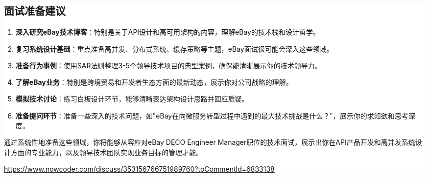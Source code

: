 ## 面试准备建议

1. **深入研究eBay技术博客**：特别是关于API设计和高可用架构的内容，理解eBay的技术栈和设计哲学。

2. **复习系统设计基础**：重点准备高并发、分布式系统、缓存策略等主题，eBay面试很可能会深入这些领域。

3. **准备行为事例**：使用SAR法则整理3-5个领导技术项目的典型案例，确保能清晰展示你的技术领导力。

4. **了解eBay业务**：特别是跨境贸易和开发者生态方面的最新动态，展示你对公司战略的理解。

5. **模拟技术讨论**：练习白板设计环节，能够清晰表达架构设计思路并回应质疑。

6. **准备提问环节**：准备一些深入的技术问题，如"eBay在向微服务转型过程中遇到的最大技术挑战是什么？"，展示你的求知欲和思考深度。

通过系统性地准备这些领域，你将能够从容应对eBay DECO Engineer Manager职位的技术面试，展示出你在API产品开发和高并发系统设计方面的专业能力，以及领导技术团队实现业务目标的管理才能。






https://www.nowcoder.com/discuss/353156766751989760?toCommentId=6833138
